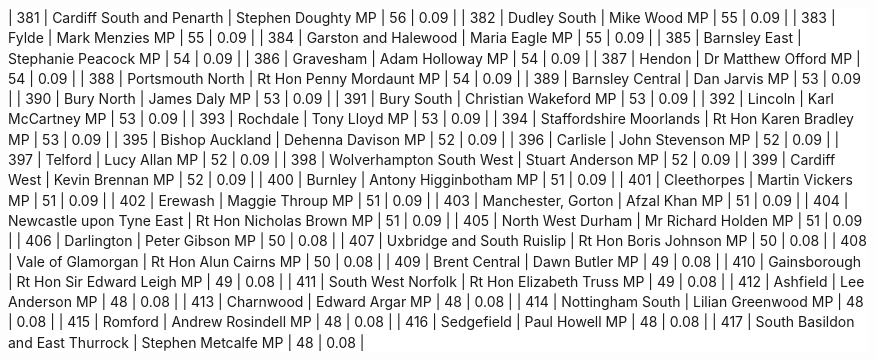 | 381 | Cardiff South and Penarth | Stephen Doughty MP | 56 | 0.09 |
| 382 | Dudley South | Mike Wood MP | 55 | 0.09 |
| 383 | Fylde | Mark Menzies MP | 55 | 0.09 |
| 384 | Garston and Halewood | Maria Eagle MP | 55 | 0.09 |
| 385 | Barnsley East | Stephanie Peacock MP | 54 | 0.09 |
| 386 | Gravesham | Adam Holloway MP | 54 | 0.09 |
| 387 | Hendon | Dr Matthew Offord MP | 54 | 0.09 |
| 388 | Portsmouth North | Rt Hon Penny Mordaunt MP | 54 | 0.09 |
| 389 | Barnsley Central | Dan Jarvis MP | 53 | 0.09 |
| 390 | Bury North | James Daly MP | 53 | 0.09 |
| 391 | Bury South | Christian Wakeford MP | 53 | 0.09 |
| 392 | Lincoln | Karl McCartney MP | 53 | 0.09 |
| 393 | Rochdale | Tony Lloyd MP | 53 | 0.09 |
| 394 | Staffordshire Moorlands | Rt Hon Karen Bradley MP | 53 | 0.09 |
| 395 | Bishop Auckland | Dehenna Davison MP | 52 | 0.09 |
| 396 | Carlisle | John Stevenson MP | 52 | 0.09 |
| 397 | Telford | Lucy Allan MP | 52 | 0.09 |
| 398 | Wolverhampton South West | Stuart Anderson MP | 52 | 0.09 |
| 399 | Cardiff West | Kevin Brennan MP | 52 | 0.09 |
| 400 | Burnley | Antony Higginbotham MP | 51 | 0.09 |
| 401 | Cleethorpes | Martin Vickers MP | 51 | 0.09 |
| 402 | Erewash | Maggie Throup MP | 51 | 0.09 |
| 403 | Manchester, Gorton | Afzal Khan MP | 51 | 0.09 |
| 404 | Newcastle upon Tyne East | Rt Hon Nicholas Brown MP | 51 | 0.09 |
| 405 | North West Durham | Mr Richard Holden MP | 51 | 0.09 |
| 406 | Darlington | Peter Gibson MP | 50 | 0.08 |
| 407 | Uxbridge and South Ruislip | Rt Hon Boris Johnson MP | 50 | 0.08 |
| 408 | Vale of Glamorgan | Rt Hon Alun Cairns MP | 50 | 0.08 |
| 409 | Brent Central | Dawn Butler MP | 49 | 0.08 |
| 410 | Gainsborough | Rt Hon Sir Edward Leigh MP | 49 | 0.08 |
| 411 | South West Norfolk | Rt Hon Elizabeth Truss MP | 49 | 0.08 |
| 412 | Ashfield | Lee Anderson MP | 48 | 0.08 |
| 413 | Charnwood | Edward Argar MP | 48 | 0.08 |
| 414 | Nottingham South | Lilian Greenwood MP | 48 | 0.08 |
| 415 | Romford | Andrew Rosindell MP | 48 | 0.08 |
| 416 | Sedgefield | Paul Howell MP | 48 | 0.08 |
| 417 | South Basildon and East Thurrock | Stephen Metcalfe MP | 48 | 0.08 |
